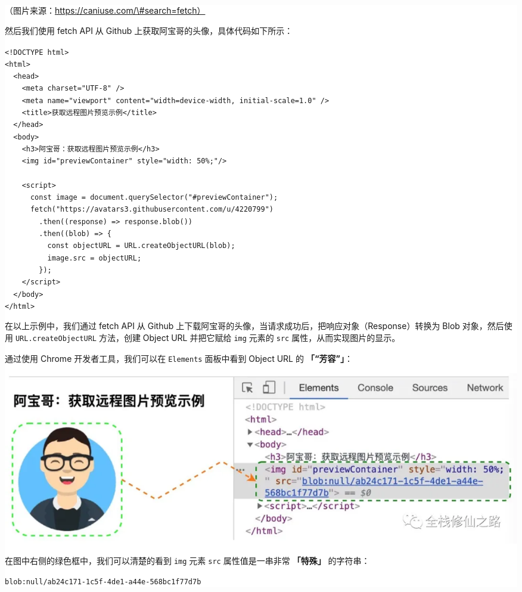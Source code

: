 （图片来源：https://caniuse.com/\#search=fetch）

然后我们使用 fetch API 从 Github 上获取阿宝哥的头像，具体代码如下所示：

```text
<!DOCTYPE html>
<html>
  <head>
    <meta charset="UTF-8" />
    <meta name="viewport" content="width=device-width, initial-scale=1.0" />
    <title>获取远程图片预览示例</title>
  </head>
  <body>
    <h3>阿宝哥：获取远程图片预览示例</h3>
    <img id="previewContainer" style="width: 50%;"/>

    <script>
      const image = document.querySelector("#previewContainer");
      fetch("https://avatars3.githubusercontent.com/u/4220799")
        .then((response) => response.blob())
        .then((blob) => {
          const objectURL = URL.createObjectURL(blob);
          image.src = objectURL;
        });
    </script>
  </body>
</html>
```

在以上示例中，我们通过 fetch API 从 Github 上下载阿宝哥的头像，当请求成功后，把响应对象（Response）转换为 Blob 对象，然后使用 `URL.createObjectURL` 方法，创建 Object URL 并把它赋给 `img` 元素的 `src` 属性，从而实现图片的显示。

通过使用 Chrome 开发者工具，我们可以在 `Elements` 面板中看到 Object URL 的 **「“芳容”」**：

![](../.gitbook/assets/image%20%2825%29.png)

在图中右侧的绿色框中，我们可以清楚的看到 `img` 元素 `src` 属性值是一串非常 **「特殊」** 的字符串：

```text
blob:null/ab24c171-1c5f-4de1-a44e-568bc1f77d7b
```

